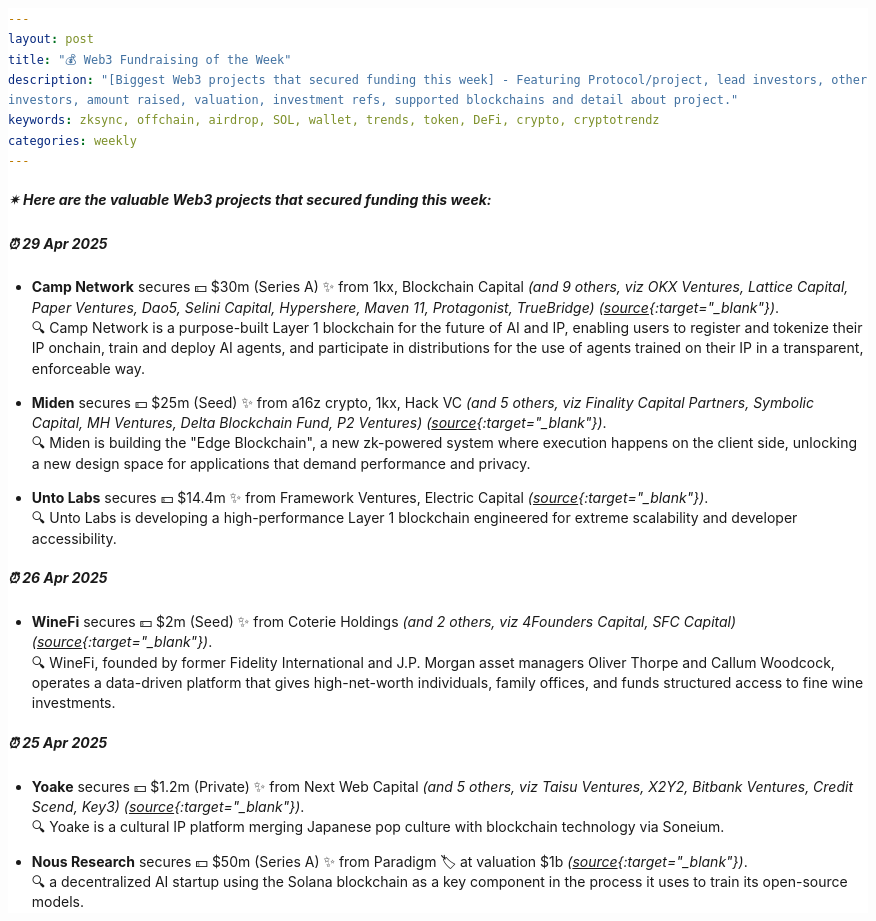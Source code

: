 ```yaml
---
layout: post
title: "💰 Web3 Fundraising of the Week"
description: "[Biggest Web3 projects that secured funding this week] - Featuring Protocol/project, lead investors, other investors, amount raised, valuation, investment refs, supported blockchains and detail about project."
keywords: zksync, offchain, airdrop, SOL, wallet, trends, token, DeFi, crypto, cryptotrendz
categories: weekly
---  
```


##### ✴ **Here are the valuable Web3 projects that secured funding this week:**


##### ⏰️ **29 Apr 2025**  

 - **Camp Network** secures 💵 $30m (Series A) ✨️ from 1kx, Blockchain Capital *(and 9 others, viz OKX Ventures, Lattice Capital, Paper Ventures, Dao5, Selini Capital, Hypershere, Maven 11, Protagonist, TrueBridge)* *([source](https://x.com/campnetworkxyz){:target="_blank"})*.  
🔍 Camp Network is a purpose-built Layer 1 blockchain for the future of AI and IP, enabling users to register and tokenize their IP onchain, train and deploy AI agents, and participate in distributions for the use of agents trained on their IP in a transparent, enforceable way.

 - **Miden** secures 💵 $25m (Seed) ✨️ from a16z crypto, 1kx, Hack VC *(and 5 others, viz Finality Capital Partners, Symbolic Capital, MH Ventures, Delta Blockchain Fund, P2 Ventures)* *([source](https://x.com/0xMiden/status/1917202501910098321){:target="_blank"})*.  
🔍 Miden is building the "Edge Blockchain", a new zk-powered system where execution happens on the client side, unlocking a new design space for applications that demand performance and privacy.

 - **Unto Labs** secures 💵 $14.4m ✨️ from Framework Ventures, Electric Capital *([source](https://fortune.com/crypto/2025/04/29/unto-labs-fundraising-framework-ventures-electric-capital/){:target="_blank"})*.  
🔍 Unto Labs is developing a high-performance Layer 1 blockchain engineered for extreme scalability and developer accessibility.

##### ⏰️ **26 Apr 2025**  

 - **WineFi** secures 💵 $2m (Seed) ✨️ from Coterie Holdings *(and 2 others, viz 4Founders Capital, SFC Capital)* *([source](https://www.crowdfundinsider.com/2025/04/238870-coterie-winefi-funding/){:target="_blank"})*.  
🔍 WineFi, founded by former Fidelity International and J.P. Morgan asset managers Oliver Thorpe and Callum Woodcock, operates a data-driven platform that gives high-net-worth individuals, family offices, and funds structured access to fine wine investments.

##### ⏰️ **25 Apr 2025**  

 - **Yoake** secures 💵 $1.2m (Private) ✨️ from Next Web Capital *(and 5 others, viz Taisu Ventures, X2Y2, Bitbank Ventures, Credit Scend, Key3)* *([source](https://kepple.co.jp/articles/zpgc6w5k4c){:target="_blank"})*.  
🔍 Yoake is a cultural IP platform merging Japanese pop culture with blockchain technology via Soneium.

 - **Nous Research** secures 💵 $50m (Series A) ✨️ from Paradigm 🏷️ at valuation $1b *([source](https://fortune.com/crypto/2025/04/25/paradigm-nous-research-crypto-ai-venture-capital-deepseek-openai-blockchain/){:target="_blank"})*.  
🔍 a decentralized AI startup using the Solana blockchain as a key component in the process it uses to train its open-source models.
